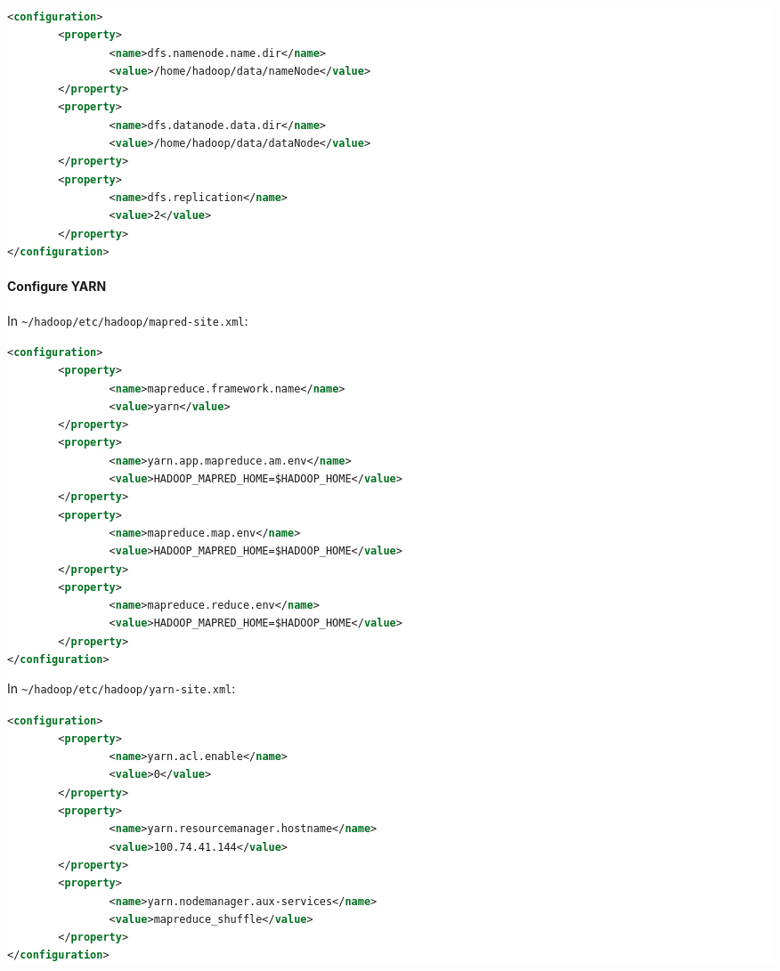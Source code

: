 ```xml
<configuration>
        <property>
                <name>dfs.namenode.name.dir</name>
                <value>/home/hadoop/data/nameNode</value>
        </property>
        <property>
                <name>dfs.datanode.data.dir</name>
                <value>/home/hadoop/data/dataNode</value>
        </property>
        <property>
                <name>dfs.replication</name>
                <value>2</value>
        </property>
</configuration>
```

#### Configure YARN

In `~/hadoop/etc/hadoop/mapred-site.xml`:

```xml
<configuration>
        <property>
                <name>mapreduce.framework.name</name>
                <value>yarn</value>
        </property>
        <property>
                <name>yarn.app.mapreduce.am.env</name>
                <value>HADOOP_MAPRED_HOME=$HADOOP_HOME</value>
        </property>
        <property>
                <name>mapreduce.map.env</name>
                <value>HADOOP_MAPRED_HOME=$HADOOP_HOME</value>
        </property>
        <property>
                <name>mapreduce.reduce.env</name>
                <value>HADOOP_MAPRED_HOME=$HADOOP_HOME</value>
        </property>
</configuration>
```

In `~/hadoop/etc/hadoop/yarn-site.xml`:

```xml
<configuration>
        <property>
                <name>yarn.acl.enable</name>
                <value>0</value>
        </property>
        <property>
                <name>yarn.resourcemanager.hostname</name>
                <value>100.74.41.144</value>
        </property>
        <property>
                <name>yarn.nodemanager.aux-services</name>
                <value>mapreduce_shuffle</value>
        </property>
</configuration>
```
